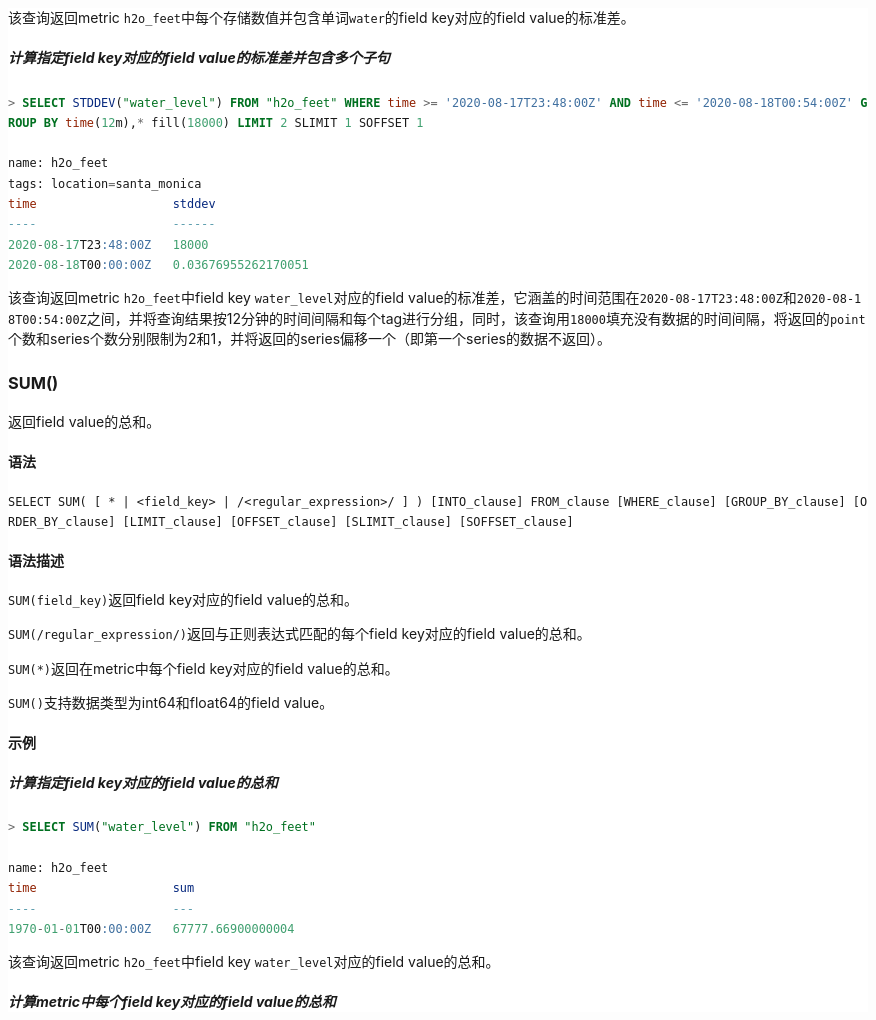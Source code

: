 该查询返回metric `h2o_feet`中每个存储数值并包含单词`water`的field key对应的field value的标准差。

##### 计算指定field key对应的field value的标准差并包含多个子句

```sql
> SELECT STDDEV("water_level") FROM "h2o_feet" WHERE time >= '2020-08-17T23:48:00Z' AND time <= '2020-08-18T00:54:00Z' GROUP BY time(12m),* fill(18000) LIMIT 2 SLIMIT 1 SOFFSET 1

name: h2o_feet
tags: location=santa_monica
time                   stddev
----                   ------
2020-08-17T23:48:00Z   18000
2020-08-18T00:00:00Z   0.03676955262170051
```

该查询返回metric `h2o_feet`中field key `water_level`对应的field value的标准差，它涵盖的时间范围在`2020-08-17T23:48:00Z`和`2020-08-18T00:54:00Z`之间，并将查询结果按12分钟的时间间隔和每个tag进行分组，同时，该查询用`18000`填充没有数据的时间间隔，将返回的`point`个数和series个数分别限制为2和1，并将返回的series偏移一个（即第一个series的数据不返回）。

### SUM()

返回field value的总和。

#### 语法

```
SELECT SUM( [ * | <field_key> | /<regular_expression>/ ] ) [INTO_clause] FROM_clause [WHERE_clause] [GROUP_BY_clause] [ORDER_BY_clause] [LIMIT_clause] [OFFSET_clause] [SLIMIT_clause] [SOFFSET_clause]
```

#### 语法描述

`SUM(field_key)`返回field key对应的field value的总和。

`SUM(/regular_expression/)`返回与正则表达式匹配的每个field key对应的field value的总和。

`SUM(*)`返回在metric中每个field key对应的field value的总和。

`SUM()`支持数据类型为int64和float64的field value。

#### 示例

##### 计算指定field key对应的field value的总和

```sql
> SELECT SUM("water_level") FROM "h2o_feet"

name: h2o_feet
time                   sum
----                   ---
1970-01-01T00:00:00Z   67777.66900000004
```

该查询返回metric `h2o_feet`中field key `water_level`对应的field value的总和。

##### 计算metric中每个field key对应的field value的总和
